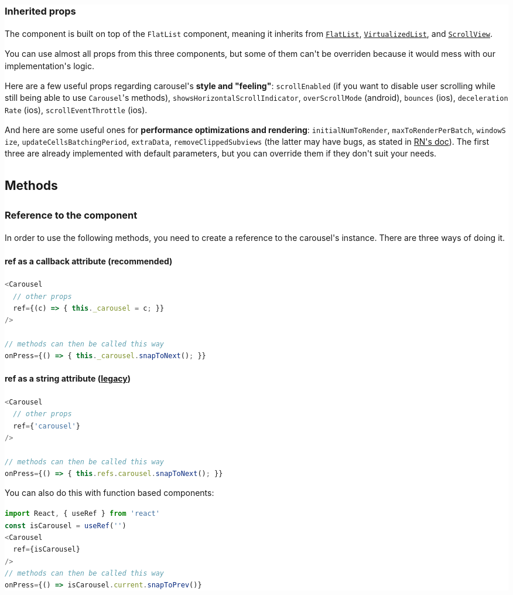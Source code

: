 ### Inherited props

The component is built on top of the `FlatList` component, meaning it inherits from [`FlatList`](https://facebook.github.io/react-native/docs/flatlist.html), [`VirtualizedList`](https://facebook.github.io/react-native/docs/virtualizedlist.html), and [`ScrollView`](https://facebook.github.io/react-native/docs/scrollview.html).

You can use almost all props from this three components, but some of them can't be overriden because it would mess with our implementation's logic.

Here are a few useful props regarding carousel's **style and "feeling"**: `scrollEnabled` (if you want to disable user scrolling while still being able to use `Carousel`'s methods), `showsHorizontalScrollIndicator`, `overScrollMode` (android), `bounces` (ios), `decelerationRate` (ios), `scrollEventThrottle` (ios).

And here are some useful ones for **performance optimizations and rendering**: `initialNumToRender`, `maxToRenderPerBatch`, `windowSize`, `updateCellsBatchingPeriod`, `extraData`, `removeClippedSubviews` (the latter may have bugs, as stated in [RN's doc](https://facebook.github.io/react-native/docs/flatlist.html#removeclippedsubviews)). The first three are already implemented with default parameters, but you can override them if they don't suit your needs.

## Methods

### Reference to the component

In order to use the following methods, you need to create a reference to the carousel's instance. There are three ways of doing it.

#### ref as a callback attribute (**recommended**)
```javascript
<Carousel
  // other props
  ref={(c) => { this._carousel = c; }}
/>

// methods can then be called this way
onPress={() => { this._carousel.snapToNext(); }}
```

#### ref as a string attribute ([legacy](http://stackoverflow.com/questions/37468913/why-ref-string-is-legacy))
```javascript
<Carousel
  // other props
  ref={'carousel'}
/>

// methods can then be called this way
onPress={() => { this.refs.carousel.snapToNext(); }}
```

You can also do this with function based components:

```javascript
import React, { useRef } from 'react'
const isCarousel = useRef('')
<Carousel
  ref={isCarousel}
/>
// methods can then be called this way
onPress={() => isCarousel.current.snapToPrev()}
```
